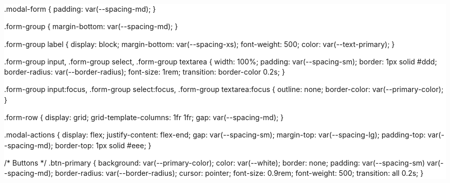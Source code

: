 .modal-form {
    padding: var(--spacing-md);
}

.form-group {
    margin-bottom: var(--spacing-md);
}

.form-group label {
    display: block;
    margin-bottom: var(--spacing-xs);
    font-weight: 500;
    color: var(--text-primary);
}

.form-group input,
.form-group select,
.form-group textarea {
    width: 100%;
    padding: var(--spacing-sm);
    border: 1px solid #ddd;
    border-radius: var(--border-radius);
    font-size: 1rem;
    transition: border-color 0.2s;
}

.form-group input:focus,
.form-group select:focus,
.form-group textarea:focus {
    outline: none;
    border-color: var(--primary-color);
}

.form-row {
    display: grid;
    grid-template-columns: 1fr 1fr;
    gap: var(--spacing-md);
}

.modal-actions {
    display: flex;
    justify-content: flex-end;
    gap: var(--spacing-sm);
    margin-top: var(--spacing-lg);
    padding-top: var(--spacing-md);
    border-top: 1px solid #eee;
}

/* Buttons */
.btn-primary {
    background: var(--primary-color);
    color: var(--white);
    border: none;
    padding: var(--spacing-sm) var(--spacing-md);
    border-radius: var(--border-radius);
    cursor: pointer;
    font-size: 0.9rem;
    font-weight: 500;
    transition: all 0.2s;
}
